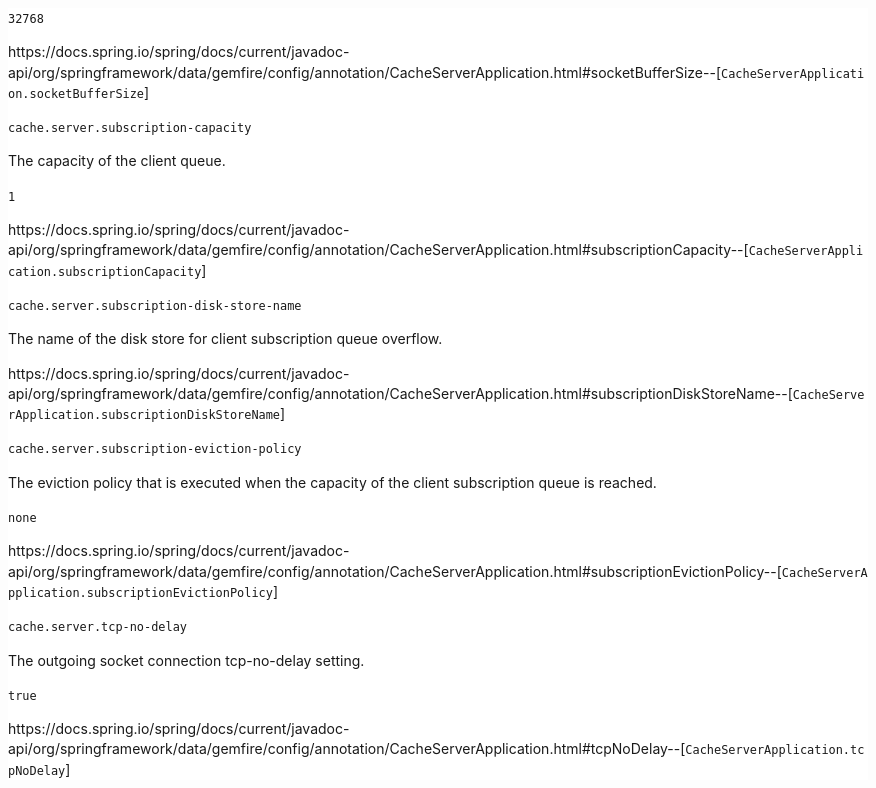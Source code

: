 <td
class="tableblock halign-left valign-top"><p><code>32768</code></p></td>
<td
class="tableblock halign-left valign-top"><p>https://docs.spring.io/spring/docs/current/javadoc-api/org/springframework/data/gemfire/config/annotation/CacheServerApplication.html#socketBufferSize--[<code>CacheServerApplication.socketBufferSize</code>]</p></td>
</tr>
<tr class="even">
<td
class="tableblock halign-left valign-top"><p><code>cache.server.subscription-capacity</code></p></td>
<td class="tableblock halign-left valign-top"><p>The capacity of the
client queue.</p></td>
<td class="tableblock halign-left valign-top"><p><code>1</code></p></td>
<td
class="tableblock halign-left valign-top"><p>https://docs.spring.io/spring/docs/current/javadoc-api/org/springframework/data/gemfire/config/annotation/CacheServerApplication.html#subscriptionCapacity--[<code>CacheServerApplication.subscriptionCapacity</code>]</p></td>
</tr>
<tr class="odd">
<td
class="tableblock halign-left valign-top"><p><code>cache.server.subscription-disk-store-name</code></p></td>
<td class="tableblock halign-left valign-top"><p>The name of the disk
store for client subscription queue overflow.</p></td>
<td class="tableblock halign-left valign-top"></td>
<td
class="tableblock halign-left valign-top"><p>https://docs.spring.io/spring/docs/current/javadoc-api/org/springframework/data/gemfire/config/annotation/CacheServerApplication.html#subscriptionDiskStoreName--[<code>CacheServerApplication.subscriptionDiskStoreName</code>]</p></td>
</tr>
<tr class="even">
<td
class="tableblock halign-left valign-top"><p><code>cache.server.subscription-eviction-policy</code></p></td>
<td class="tableblock halign-left valign-top"><p>The eviction policy
that is executed when the capacity of the client subscription queue is
reached.</p></td>
<td
class="tableblock halign-left valign-top"><p><code>none</code></p></td>
<td
class="tableblock halign-left valign-top"><p>https://docs.spring.io/spring/docs/current/javadoc-api/org/springframework/data/gemfire/config/annotation/CacheServerApplication.html#subscriptionEvictionPolicy--[<code>CacheServerApplication.subscriptionEvictionPolicy</code>]</p></td>
</tr>
<tr class="odd">
<td
class="tableblock halign-left valign-top"><p><code>cache.server.tcp-no-delay</code></p></td>
<td class="tableblock halign-left valign-top"><p>The outgoing socket
connection tcp-no-delay setting.</p></td>
<td
class="tableblock halign-left valign-top"><p><code>true</code></p></td>
<td
class="tableblock halign-left valign-top"><p>https://docs.spring.io/spring/docs/current/javadoc-api/org/springframework/data/gemfire/config/annotation/CacheServerApplication.html#tcpNoDelay--[<code>CacheServerApplication.tcpNoDelay</code>]</p></td>
</tr>
</tbody>
</table>

